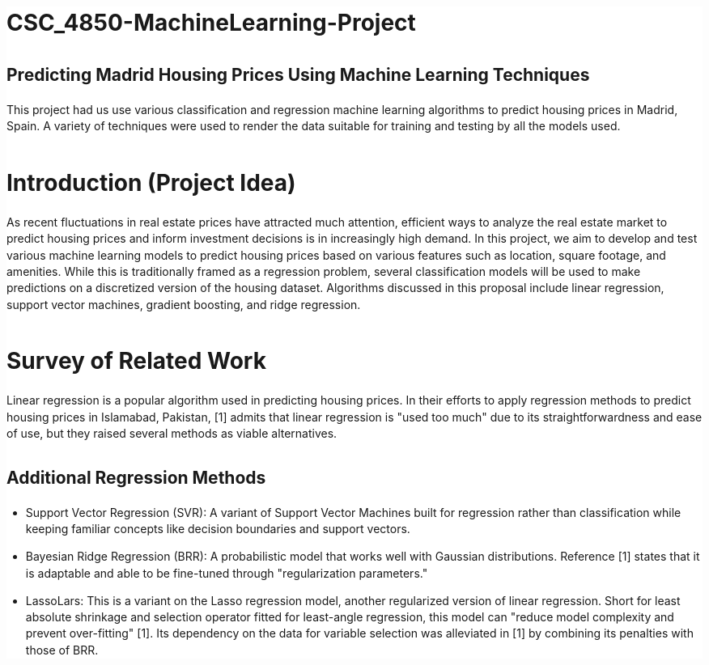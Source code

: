 # CSC_4850-MachineLearning-Project

## Predicting Madrid Housing Prices Using Machine Learning Techniques

This project had us use various classification and regression machine
learning algorithms to predict housing prices in Madrid, Spain. A
variety of techniques were used to render the data suitable for
training and testing by all the models used.

# Introduction (Project Idea)

As recent fluctuations in real estate prices have attracted much
attention, efficient ways to analyze the real estate market to predict
housing prices and inform investment decisions is in increasingly high
demand. In this project, we aim to develop and test various machine
learning models to predict housing prices based on various features such
as location, square footage, and amenities. While this is traditionally
framed as a regression problem, several classification models will be
used to make predictions on a discretized version of the housing
dataset. Algorithms discussed in this proposal include linear
regression, support vector machines, gradient boosting, and ridge
regression.

# Survey of Related Work

Linear regression is a popular algorithm used in predicting housing
prices. In their efforts to apply regression methods to predict housing
prices in Islamabad, Pakistan, [1] admits that linear regression is
"used too much" due to its straightforwardness and ease of use, but they
raised several methods as viable alternatives.

## Additional Regression Methods

-   Support Vector Regression (SVR): A variant of Support Vector
    Machines built for regression rather than classification while
    keeping familiar concepts like decision boundaries and support
    vectors.

-   Bayesian Ridge Regression (BRR): A probabilistic model that works
    well with Gaussian distributions. Reference [1] states that it is
    adaptable and able to be fine-tuned through "regularization
    parameters."

-   LassoLars: This is a variant on the Lasso regression model, another
    regularized version of linear regression. Short for least absolute
    shrinkage and selection operator fitted for least-angle regression,
    this model can "reduce model complexity and prevent over-fitting"
    [1]. Its dependency on the data for variable selection was
    alleviated in [1] by combining its penalties with those of BRR.
